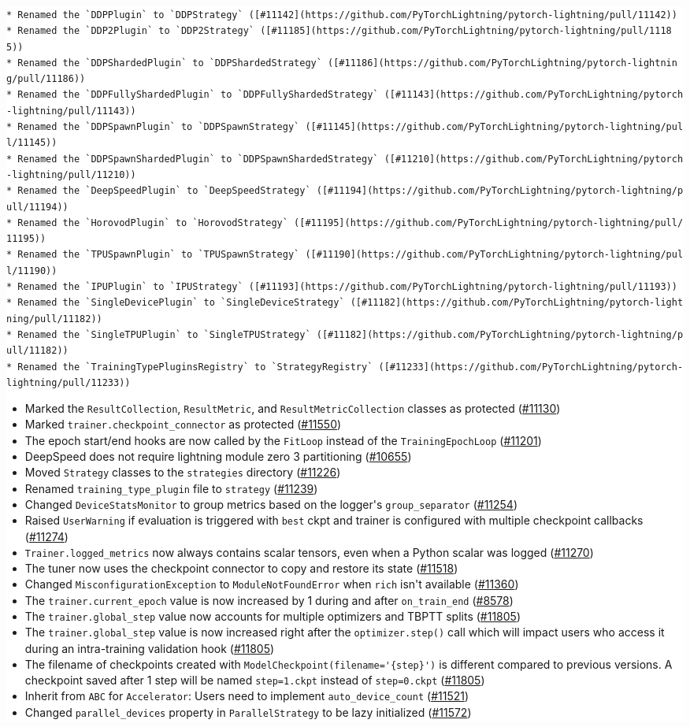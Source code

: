     * Renamed the `DDPPlugin` to `DDPStrategy` ([#11142](https://github.com/PyTorchLightning/pytorch-lightning/pull/11142))
    * Renamed the `DDP2Plugin` to `DDP2Strategy` ([#11185](https://github.com/PyTorchLightning/pytorch-lightning/pull/11185))
    * Renamed the `DDPShardedPlugin` to `DDPShardedStrategy` ([#11186](https://github.com/PyTorchLightning/pytorch-lightning/pull/11186))
    * Renamed the `DDPFullyShardedPlugin` to `DDPFullyShardedStrategy` ([#11143](https://github.com/PyTorchLightning/pytorch-lightning/pull/11143))
    * Renamed the `DDPSpawnPlugin` to `DDPSpawnStrategy` ([#11145](https://github.com/PyTorchLightning/pytorch-lightning/pull/11145))
    * Renamed the `DDPSpawnShardedPlugin` to `DDPSpawnShardedStrategy` ([#11210](https://github.com/PyTorchLightning/pytorch-lightning/pull/11210))
    * Renamed the `DeepSpeedPlugin` to `DeepSpeedStrategy` ([#11194](https://github.com/PyTorchLightning/pytorch-lightning/pull/11194))
    * Renamed the `HorovodPlugin` to `HorovodStrategy` ([#11195](https://github.com/PyTorchLightning/pytorch-lightning/pull/11195))
    * Renamed the `TPUSpawnPlugin` to `TPUSpawnStrategy` ([#11190](https://github.com/PyTorchLightning/pytorch-lightning/pull/11190))
    * Renamed the `IPUPlugin` to `IPUStrategy` ([#11193](https://github.com/PyTorchLightning/pytorch-lightning/pull/11193))
    * Renamed the `SingleDevicePlugin` to `SingleDeviceStrategy` ([#11182](https://github.com/PyTorchLightning/pytorch-lightning/pull/11182))
    * Renamed the `SingleTPUPlugin` to `SingleTPUStrategy` ([#11182](https://github.com/PyTorchLightning/pytorch-lightning/pull/11182))
    * Renamed the `TrainingTypePluginsRegistry` to `StrategyRegistry` ([#11233](https://github.com/PyTorchLightning/pytorch-lightning/pull/11233))
- Marked the `ResultCollection`, `ResultMetric`, and `ResultMetricCollection` classes as protected ([#11130](https://github.com/PyTorchLightning/pytorch-lightning/pull/11130))
- Marked `trainer.checkpoint_connector` as protected ([#11550](https://github.com/PyTorchLightning/pytorch-lightning/pull/11550))
- The epoch start/end hooks are now called by the `FitLoop` instead of the `TrainingEpochLoop` ([#11201](https://github.com/PyTorchLightning/pytorch-lightning/pull/11201))
- DeepSpeed does not require lightning module zero 3 partitioning ([#10655](https://github.com/PyTorchLightning/pytorch-lightning/pull/10655))
- Moved `Strategy` classes to the `strategies` directory ([#11226](https://github.com/PyTorchLightning/pytorch-lightning/pull/11226))
- Renamed `training_type_plugin` file to `strategy` ([#11239](https://github.com/PyTorchLightning/pytorch-lightning/pull/11239))
- Changed `DeviceStatsMonitor` to group metrics based on the logger's `group_separator` ([#11254](https://github.com/PyTorchLightning/pytorch-lightning/pull/11254))
- Raised `UserWarning` if evaluation is triggered with `best` ckpt and trainer is configured with multiple checkpoint callbacks ([#11274](https://github.com/PyTorchLightning/pytorch-lightning/pull/11274))
- `Trainer.logged_metrics` now always contains scalar tensors, even when a Python scalar was logged ([#11270](https://github.com/PyTorchLightning/pytorch-lightning/pull/11270))
- The tuner now uses the checkpoint connector to copy and restore its state ([#11518](https://github.com/PyTorchLightning/pytorch-lightning/pull/11518))
- Changed `MisconfigurationException` to `ModuleNotFoundError` when `rich` isn't available ([#11360](https://github.com/PyTorchLightning/pytorch-lightning/pull/11360))
- The `trainer.current_epoch` value is now increased by 1 during and after `on_train_end` ([#8578](https://github.com/PyTorchLightning/pytorch-lightning/pull/8578))
- The `trainer.global_step` value now accounts for multiple optimizers and TBPTT splits ([#11805](https://github.com/PyTorchLightning/pytorch-lightning/pull/11805))
- The `trainer.global_step` value is now increased right after the `optimizer.step()` call which will impact users who access it during an intra-training validation hook ([#11805](https://github.com/PyTorchLightning/pytorch-lightning/pull/11805))
- The filename of checkpoints created with `ModelCheckpoint(filename='{step}')` is different compared to previous versions. A checkpoint saved after 1 step will be named `step=1.ckpt` instead of `step=0.ckpt` ([#11805](https://github.com/PyTorchLightning/pytorch-lightning/pull/11805))
- Inherit from `ABC` for `Accelerator`: Users need to implement `auto_device_count` ([#11521](https://github.com/PyTorchLightning/pytorch-lightning/pull/11521))
- Changed `parallel_devices` property in `ParallelStrategy` to be lazy initialized ([#11572](https://github.com/PyTorchLightning/pytorch-lightning/pull/11572))